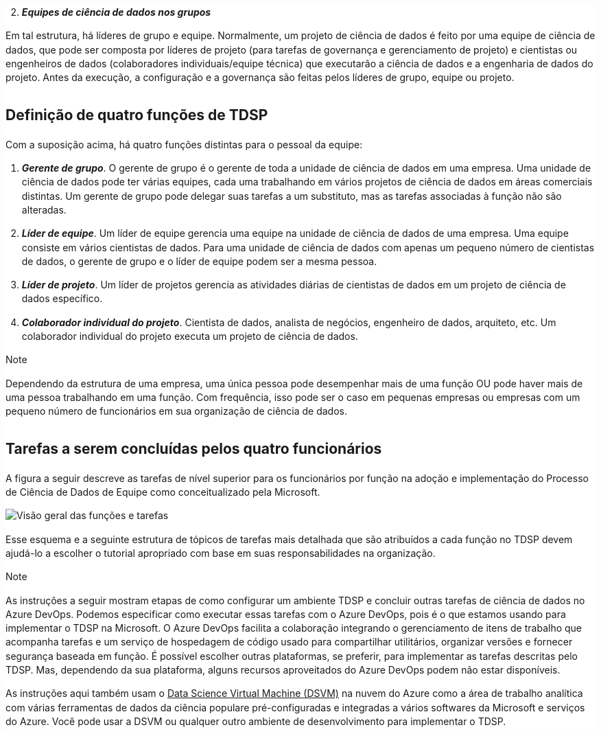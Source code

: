 2. ***Equipes de ciência de dados nos grupos***

Em tal estrutura, há líderes de grupo e equipe. Normalmente, um projeto de ciência de dados é feito por uma equipe de ciência de dados, que pode ser composta por líderes de projeto (para tarefas de governança e gerenciamento de projeto) e cientistas ou engenheiros de dados (colaboradores individuais/equipe técnica) que executarão a ciência de dados e a engenharia de dados do projeto. Antes da execução, a configuração e a governança são feitas pelos líderes de grupo, equipe ou projeto.

## <a name="definition-of-four-tdsp-roles"></a>Definição de quatro funções de TDSP
Com a suposição acima, há quatro funções distintas para o pessoal da equipe:

1. ***Gerente de grupo***. O gerente de grupo é o gerente de toda a unidade de ciência de dados em uma empresa. Uma unidade de ciência de dados pode ter várias equipes, cada uma trabalhando em vários projetos de ciência de dados em áreas comerciais distintas. Um gerente de grupo pode delegar suas tarefas a um substituto, mas as tarefas associadas à função não são alteradas.

2. ***Líder de equipe***. Um líder de equipe gerencia uma equipe na unidade de ciência de dados de uma empresa. Uma equipe consiste em vários cientistas de dados. Para uma unidade de ciência de dados com apenas um pequeno número de cientistas de dados, o gerente de grupo e o líder de equipe podem ser a mesma pessoa.

3. ***Líder de projeto***. Um líder de projetos gerencia as atividades diárias de cientistas de dados em um projeto de ciência de dados específico.

4. ***Colaborador individual do projeto***. Cientista de dados, analista de negócios, engenheiro de dados, arquiteto, etc. Um colaborador individual do projeto executa um projeto de ciência de dados. 


> [!NOTE]
> Dependendo da estrutura de uma empresa, uma única pessoa pode desempenhar mais de uma função OU pode haver mais de uma pessoa trabalhando em uma função. Com frequência, isso pode ser o caso em pequenas empresas ou empresas com um pequeno número de funcionários em sua organização de ciência de dados.

## <a name="tasks-to-be-completed-by-four-personnel"></a>Tarefas a serem concluídas pelos quatro funcionários

A figura a seguir descreve as tarefas de nível superior para os funcionários por função na adoção e implementação do Processo de Ciência de Dados de Equipe como conceitualizado pela Microsoft. 

![Visão geral das funções e tarefas](./media/roles-tasks/overview-tdsp-top-level.png)

Esse esquema e a seguinte estrutura de tópicos de tarefas mais detalhada que são atribuídos a cada função no TDSP devem ajudá-lo a escolher o tutorial apropriado com base em suas responsabilidades na organização.

> [!NOTE]
> As instruções a seguir mostram etapas de como configurar um ambiente TDSP e concluir outras tarefas de ciência de dados no Azure DevOps. Podemos especificar como executar essas tarefas com o Azure DevOps, pois é o que estamos usando para implementar o TDSP na Microsoft. O Azure DevOps facilita a colaboração integrando o gerenciamento de itens de trabalho que acompanha tarefas e um serviço de hospedagem de código usado para compartilhar utilitários, organizar versões e fornecer segurança baseada em função. É possível escolher outras plataformas, se preferir, para implementar as tarefas descritas pelo TDSP. Mas, dependendo da sua plataforma, alguns recursos aproveitados do Azure DevOps podem não estar disponíveis. 
>
>As instruções aqui também usam o [Data Science Virtual Machine (DSVM)](http://aka.ms/dsvm) na nuvem do Azure como a área de trabalho analítica com várias ferramentas de dados da ciência populare pré-configuradas e integradas a vários softwares da Microsoft e serviços do Azure. Você pode usar a DSVM ou qualquer outro ambiente de desenvolvimento para implementar o TDSP. 
